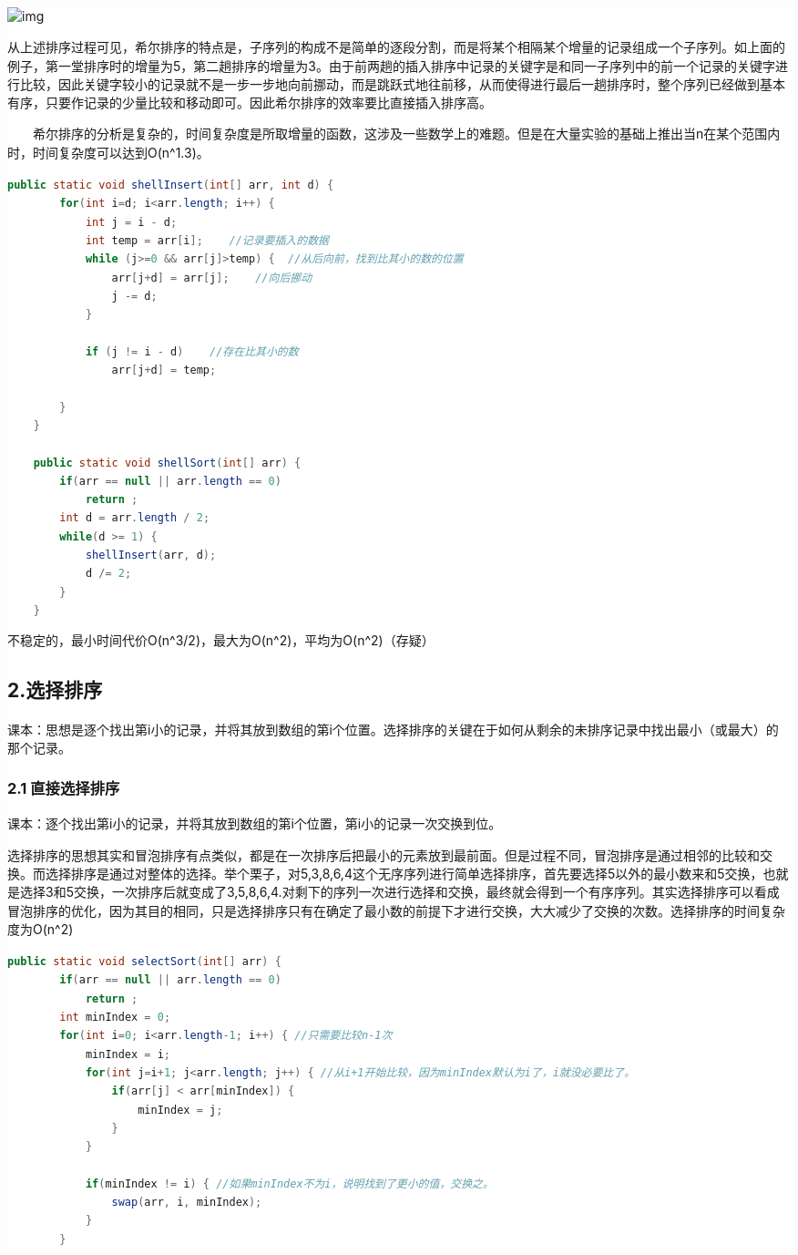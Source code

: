 ![img](https://images2015.cnblogs.com/blog/735119/201603/735119-20160305135104830-1351755091.png)

从上述排序过程可见，希尔排序的特点是，子序列的构成不是简单的逐段分割，而是将某个相隔某个增量的记录组成一个子序列。如上面的例子，第一堂排序时的增量为5，第二趟排序的增量为3。由于前两趟的插入排序中记录的关键字是和同一子序列中的前一个记录的关键字进行比较，因此关键字较小的记录就不是一步一步地向前挪动，而是跳跃式地往前移，从而使得进行最后一趟排序时，整个序列已经做到基本有序，只要作记录的少量比较和移动即可。因此希尔排序的效率要比直接插入排序高。

　　希尔排序的分析是复杂的，时间复杂度是所取增量的函数，这涉及一些数学上的难题。但是在大量实验的基础上推出当n在某个范围内时，时间复杂度可以达到O(n^1.3)。

```java
public static void shellInsert(int[] arr, int d) {
        for(int i=d; i<arr.length; i++) {
            int j = i - d;
            int temp = arr[i];    //记录要插入的数据  
            while (j>=0 && arr[j]>temp) {  //从后向前，找到比其小的数的位置   
                arr[j+d] = arr[j];    //向后挪动  
                j -= d;  
            }  
      
            if (j != i - d)    //存在比其小的数 
                arr[j+d] = temp;
            
        }
    }
    
    public static void shellSort(int[] arr) {
        if(arr == null || arr.length == 0)
            return ;
        int d = arr.length / 2;
        while(d >= 1) {
            shellInsert(arr, d);
            d /= 2;
        }
    }
```

不稳定的，最小时间代价O(n^3/2)，最大为O(n^2)，平均为O(n^2)（存疑）

## 2.选择排序

课本：思想是逐个找出第i小的记录，并将其放到数组的第i个位置。选择排序的关键在于如何从剩余的未排序记录中找出最小（或最大）的那个记录。

### 2.1 直接选择排序

课本：逐个找出第i小的记录，并将其放到数组的第i个位置，第i小的记录一次交换到位。

选择排序的思想其实和冒泡排序有点类似，都是在一次排序后把最小的元素放到最前面。但是过程不同，冒泡排序是通过相邻的比较和交换。而选择排序是通过对整体的选择。举个栗子，对5,3,8,6,4这个无序序列进行简单选择排序，首先要选择5以外的最小数来和5交换，也就是选择3和5交换，一次排序后就变成了3,5,8,6,4.对剩下的序列一次进行选择和交换，最终就会得到一个有序序列。其实选择排序可以看成冒泡排序的优化，因为其目的相同，只是选择排序只有在确定了最小数的前提下才进行交换，大大减少了交换的次数。选择排序的时间复杂度为O(n^2)

```java
public static void selectSort(int[] arr) {
        if(arr == null || arr.length == 0)
            return ;
        int minIndex = 0;
        for(int i=0; i<arr.length-1; i++) { //只需要比较n-1次
            minIndex = i;
            for(int j=i+1; j<arr.length; j++) { //从i+1开始比较，因为minIndex默认为i了，i就没必要比了。
                if(arr[j] < arr[minIndex]) {
                    minIndex = j;
                }
            }
            
            if(minIndex != i) { //如果minIndex不为i，说明找到了更小的值，交换之。
                swap(arr, i, minIndex);
            }
        }
```